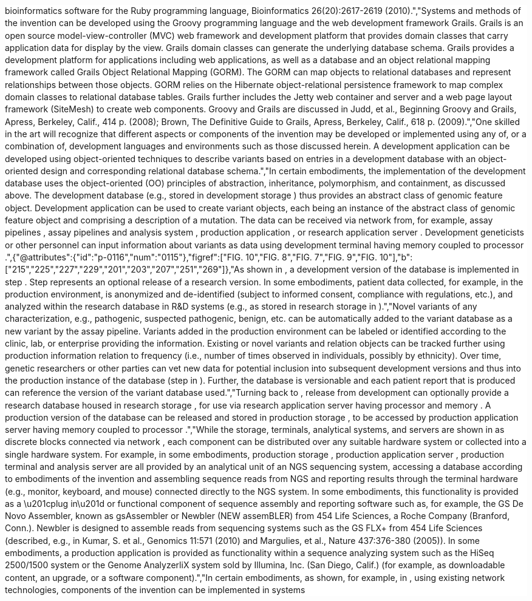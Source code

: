 bioinformatics software for the Ruby programming language, Bioinformatics 26(20):2617-2619 (2010).","Systems and methods of the invention can be developed using the Groovy programming language and the web development framework Grails. Grails is an open source model-view-controller (MVC) web framework and development platform that provides domain classes that carry application data for display by the view. Grails domain classes can generate the underlying database schema. Grails provides a development platform for applications including web applications, as well as a database and an object relational mapping framework called Grails Object Relational Mapping (GORM). The GORM can map objects to relational databases and represent relationships between those objects. GORM relies on the Hibernate object-relational persistence framework to map complex domain classes to relational database tables. Grails further includes the Jetty web container and server and a web page layout framework (SiteMesh) to create web components. Groovy and Grails are discussed in Judd, et al., Beginning Groovy and Grails, Apress, Berkeley, Calif., 414 p. (2008); Brown, The Definitive Guide to Grails, Apress, Berkeley, Calif., 618 p. (2009).","One skilled in the art will recognize that different aspects or components of the invention may be developed or implemented using any of, or a combination of, development languages and environments such as those discussed herein. A development application can be developed using object-oriented techniques to describe variants based on entries in a development database with an object-oriented design and corresponding relational database schema.","In certain embodiments, the implementation of the development database uses the object-oriented (OO) principles of abstraction, inheritance, polymorphism, and containment, as discussed above. The development database (e.g., stored in development storage ) thus provides an abstract class of genomic feature object. Development application  can be used to create variant objects, each being an instance of the abstract class of genomic feature object and comprising a description of a mutation. The data can be received via network  from, for example, assay pipelines , assay pipelines  and analysis system , production application , or research application server . Development geneticists or other personnel can input information about variants as data using development terminal  having memory  coupled to processor .",{"@attributes":{"id":"p-0116","num":"0115"},"figref":["FIG. 10","FIG. 8","FIG. 7","FIG. 9","FIG. 10"],"b":["215","225","227","229","201","203","207","251","269"]},"As shown in , a development version of the database is implemented in step . Step  represents an optional release of a research version. In some embodiments, patient data collected, for example, in the production environment, is anonymized and de-identified (subject to informed consent, compliance with regulations, etc.), and analyzed within the research database in R&D systems (e.g., as stored in research storage  in ).","Novel variants of any characterization, e.g., pathogenic, suspected pathogenic, benign, etc. can be automatically added to the variant database as a new variant by the assay pipeline. Variants added in the production environment can be labeled or identified according to the clinic, lab, or enterprise providing the information. Existing or novel variants and relation objects can be tracked further using production information relation to frequency (i.e., number of times observed in individuals, possibly by ethnicity). Over time, genetic researchers or other parties can vet new data for potential inclusion into subsequent development versions and thus into the production instance of the database (step  in ). Further, the database is versionable and each patient report that is produced can reference the version of the variant database used.","Turning back to , release from development can optionally provide a research database housed in research storage , for use via research application server  having processor  and memory . A production version of the database can be released and stored in production storage , to be accessed by production application server  having memory  coupled to processor .","While the storage, terminals, analytical systems, and servers are shown in  as discrete blocks connected via network , each component can be distributed over any suitable hardware system or collected into a single hardware system. For example, in some embodiments, production storage , production application server , production terminal  and analysis server  are all provided by an analytical unit of an NGS sequencing system, accessing a database according to embodiments of the invention and assembling sequence reads from NGS and reporting results through the terminal hardware (e.g., monitor, keyboard, and mouse) connected directly to the NGS system. In some embodiments, this functionality is provided as a \u201cplug in\u201d or functional component of sequence assembly and reporting software such as, for example, the GS De Novo Assembler, known as gsAssembler or Newbler (NEW assemBLER) from 454 Life Sciences, a Roche Company (Branford, Conn.). Newbler is designed to assemble reads from sequencing systems such as the GS FLX+ from 454 Life Sciences (described, e.g., in Kumar, S. et al., Genomics 11:571 (2010) and Margulies, et al., Nature 437:376-380 (2005)). In some embodiments, a production application is provided as functionality within a sequence analyzing system such as the HiSeq 2500\/1500 system or the Genome AnalyzerliX system sold by Illumina, Inc. (San Diego, Calif.) (for example, as downloadable content, an upgrade, or a software component).","In certain embodiments, as shown, for example, in , using existing network technologies, components of the invention can be implemented in systems